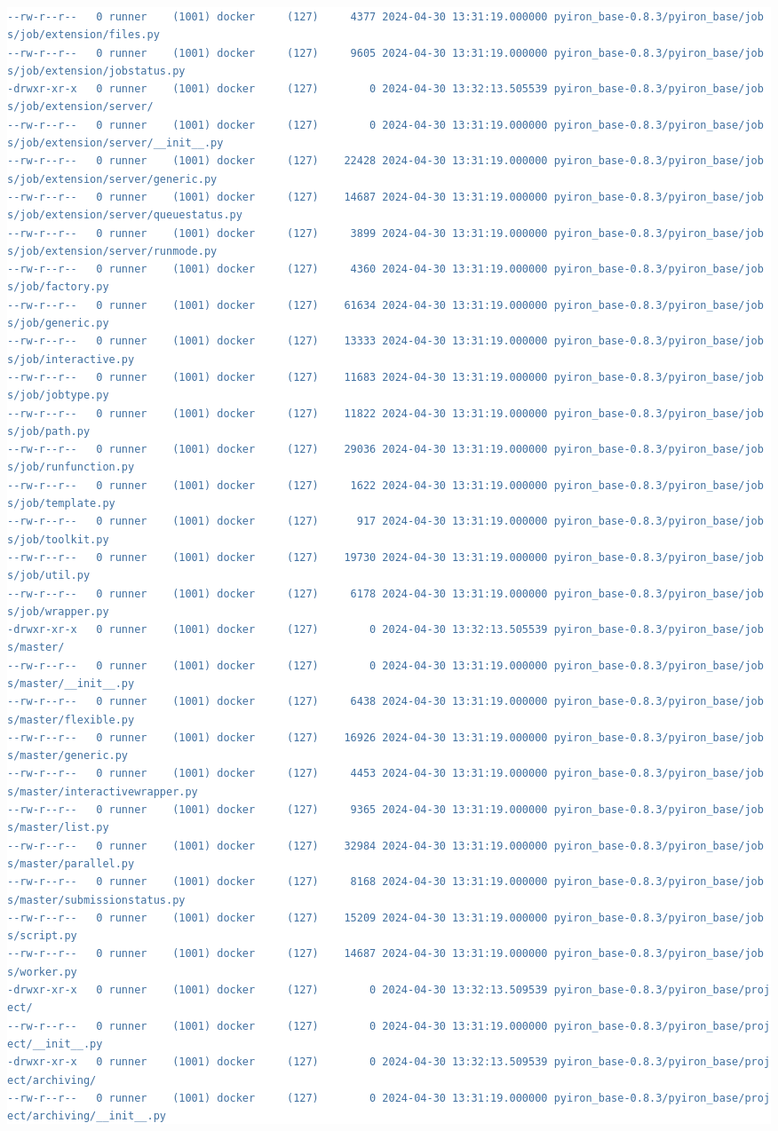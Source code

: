 ```diff
--rw-r--r--   0 runner    (1001) docker     (127)     4377 2024-04-30 13:31:19.000000 pyiron_base-0.8.3/pyiron_base/jobs/job/extension/files.py
--rw-r--r--   0 runner    (1001) docker     (127)     9605 2024-04-30 13:31:19.000000 pyiron_base-0.8.3/pyiron_base/jobs/job/extension/jobstatus.py
-drwxr-xr-x   0 runner    (1001) docker     (127)        0 2024-04-30 13:32:13.505539 pyiron_base-0.8.3/pyiron_base/jobs/job/extension/server/
--rw-r--r--   0 runner    (1001) docker     (127)        0 2024-04-30 13:31:19.000000 pyiron_base-0.8.3/pyiron_base/jobs/job/extension/server/__init__.py
--rw-r--r--   0 runner    (1001) docker     (127)    22428 2024-04-30 13:31:19.000000 pyiron_base-0.8.3/pyiron_base/jobs/job/extension/server/generic.py
--rw-r--r--   0 runner    (1001) docker     (127)    14687 2024-04-30 13:31:19.000000 pyiron_base-0.8.3/pyiron_base/jobs/job/extension/server/queuestatus.py
--rw-r--r--   0 runner    (1001) docker     (127)     3899 2024-04-30 13:31:19.000000 pyiron_base-0.8.3/pyiron_base/jobs/job/extension/server/runmode.py
--rw-r--r--   0 runner    (1001) docker     (127)     4360 2024-04-30 13:31:19.000000 pyiron_base-0.8.3/pyiron_base/jobs/job/factory.py
--rw-r--r--   0 runner    (1001) docker     (127)    61634 2024-04-30 13:31:19.000000 pyiron_base-0.8.3/pyiron_base/jobs/job/generic.py
--rw-r--r--   0 runner    (1001) docker     (127)    13333 2024-04-30 13:31:19.000000 pyiron_base-0.8.3/pyiron_base/jobs/job/interactive.py
--rw-r--r--   0 runner    (1001) docker     (127)    11683 2024-04-30 13:31:19.000000 pyiron_base-0.8.3/pyiron_base/jobs/job/jobtype.py
--rw-r--r--   0 runner    (1001) docker     (127)    11822 2024-04-30 13:31:19.000000 pyiron_base-0.8.3/pyiron_base/jobs/job/path.py
--rw-r--r--   0 runner    (1001) docker     (127)    29036 2024-04-30 13:31:19.000000 pyiron_base-0.8.3/pyiron_base/jobs/job/runfunction.py
--rw-r--r--   0 runner    (1001) docker     (127)     1622 2024-04-30 13:31:19.000000 pyiron_base-0.8.3/pyiron_base/jobs/job/template.py
--rw-r--r--   0 runner    (1001) docker     (127)      917 2024-04-30 13:31:19.000000 pyiron_base-0.8.3/pyiron_base/jobs/job/toolkit.py
--rw-r--r--   0 runner    (1001) docker     (127)    19730 2024-04-30 13:31:19.000000 pyiron_base-0.8.3/pyiron_base/jobs/job/util.py
--rw-r--r--   0 runner    (1001) docker     (127)     6178 2024-04-30 13:31:19.000000 pyiron_base-0.8.3/pyiron_base/jobs/job/wrapper.py
-drwxr-xr-x   0 runner    (1001) docker     (127)        0 2024-04-30 13:32:13.505539 pyiron_base-0.8.3/pyiron_base/jobs/master/
--rw-r--r--   0 runner    (1001) docker     (127)        0 2024-04-30 13:31:19.000000 pyiron_base-0.8.3/pyiron_base/jobs/master/__init__.py
--rw-r--r--   0 runner    (1001) docker     (127)     6438 2024-04-30 13:31:19.000000 pyiron_base-0.8.3/pyiron_base/jobs/master/flexible.py
--rw-r--r--   0 runner    (1001) docker     (127)    16926 2024-04-30 13:31:19.000000 pyiron_base-0.8.3/pyiron_base/jobs/master/generic.py
--rw-r--r--   0 runner    (1001) docker     (127)     4453 2024-04-30 13:31:19.000000 pyiron_base-0.8.3/pyiron_base/jobs/master/interactivewrapper.py
--rw-r--r--   0 runner    (1001) docker     (127)     9365 2024-04-30 13:31:19.000000 pyiron_base-0.8.3/pyiron_base/jobs/master/list.py
--rw-r--r--   0 runner    (1001) docker     (127)    32984 2024-04-30 13:31:19.000000 pyiron_base-0.8.3/pyiron_base/jobs/master/parallel.py
--rw-r--r--   0 runner    (1001) docker     (127)     8168 2024-04-30 13:31:19.000000 pyiron_base-0.8.3/pyiron_base/jobs/master/submissionstatus.py
--rw-r--r--   0 runner    (1001) docker     (127)    15209 2024-04-30 13:31:19.000000 pyiron_base-0.8.3/pyiron_base/jobs/script.py
--rw-r--r--   0 runner    (1001) docker     (127)    14687 2024-04-30 13:31:19.000000 pyiron_base-0.8.3/pyiron_base/jobs/worker.py
-drwxr-xr-x   0 runner    (1001) docker     (127)        0 2024-04-30 13:32:13.509539 pyiron_base-0.8.3/pyiron_base/project/
--rw-r--r--   0 runner    (1001) docker     (127)        0 2024-04-30 13:31:19.000000 pyiron_base-0.8.3/pyiron_base/project/__init__.py
-drwxr-xr-x   0 runner    (1001) docker     (127)        0 2024-04-30 13:32:13.509539 pyiron_base-0.8.3/pyiron_base/project/archiving/
--rw-r--r--   0 runner    (1001) docker     (127)        0 2024-04-30 13:31:19.000000 pyiron_base-0.8.3/pyiron_base/project/archiving/__init__.py
```